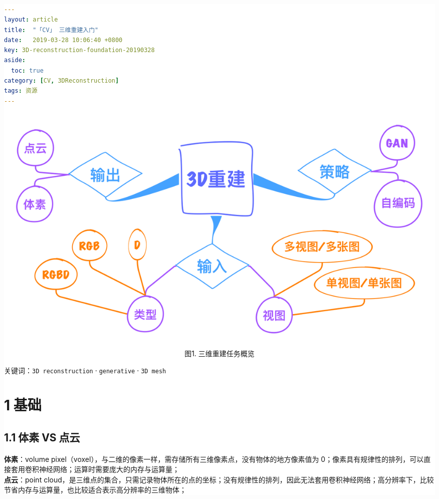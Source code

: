 ```yaml
---
layout: article
title:  "「CV」 三维重建入门"
date:   2019-03-28 10:06:40 +0800
key: 3D-reconstruction-foundation-20190328
aside:
  toc: true
category: [CV, 3DReconstruction]
tags: 资源
---
```

<span id="head"></span>   
<center class="half">
  <img src="/assets/images/cv_3d/3D_reconstruction/foundation.png"/>图1. 三维重建任务概览
</center>

关键词：`3D reconstruction` · `generative` · `3D mesh`   

# 1 基础
## 1.1 体素 VS 点云

  

**体素**：volume pixel（voxel），与二维的像素一样，需存储所有三维像素点，没有物体的地方像素值为 0；像素具有规律性的排列，可以直接套用卷积神经网络；运算时需要庞大的内存与运算量；  
**点云**：point cloud，是三维点的集合，只需记录物体所在的点的坐标；没有规律性的排列，因此无法套用卷积神经网络；高分辨率下，比较节省内存与运算量，也比较适合表示高分辨率的三维物体；  
